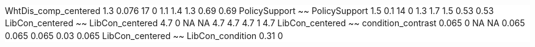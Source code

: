 <td align="center">WhtDis_comp_centered</td>
<td align="center"></td>
<td align="center">1.3</td>
<td align="center">0.076</td>
<td align="center">17</td>
<td align="center">0</td>
<td align="center">1.1</td>
<td align="center">1.4</td>
<td align="center">1.3</td>
<td align="center">0.69</td>
<td align="center">0.69</td>
</tr>
<tr class="odd">
<td align="center">PolicySupport</td>
<td align="center">~~</td>
<td align="center">PolicySupport</td>
<td align="center"></td>
<td align="center">1.5</td>
<td align="center">0.1</td>
<td align="center">14</td>
<td align="center">0</td>
<td align="center">1.3</td>
<td align="center">1.7</td>
<td align="center">1.5</td>
<td align="center">0.53</td>
<td align="center">0.53</td>
</tr>
<tr class="even">
<td align="center">LibCon_centered</td>
<td align="center">~~</td>
<td align="center">LibCon_centered</td>
<td align="center"></td>
<td align="center">4.7</td>
<td align="center">0</td>
<td align="center">NA</td>
<td align="center">NA</td>
<td align="center">4.7</td>
<td align="center">4.7</td>
<td align="center">4.7</td>
<td align="center">1</td>
<td align="center">4.7</td>
</tr>
<tr class="odd">
<td align="center">LibCon_centered</td>
<td align="center">~~</td>
<td align="center">condition_contrast</td>
<td align="center"></td>
<td align="center">0.065</td>
<td align="center">0</td>
<td align="center">NA</td>
<td align="center">NA</td>
<td align="center">0.065</td>
<td align="center">0.065</td>
<td align="center">0.065</td>
<td align="center">0.03</td>
<td align="center">0.065</td>
</tr>
<tr class="even">
<td align="center">LibCon_centered</td>
<td align="center">~~</td>
<td align="center">LibCon_condition</td>
<td align="center"></td>
<td align="center">0.31</td>
<td align="center">0</td>